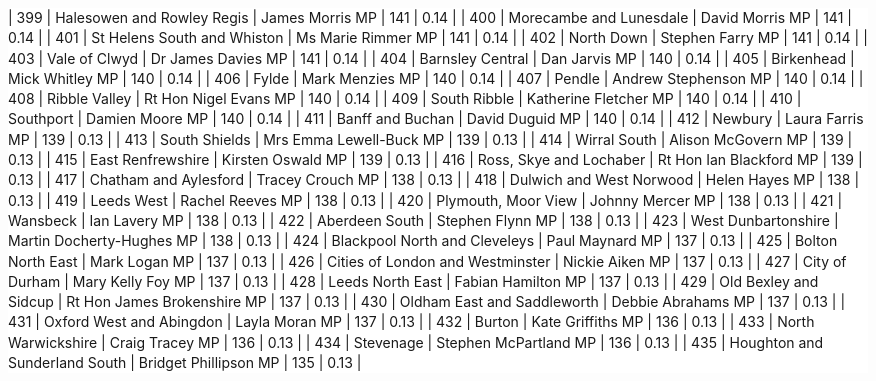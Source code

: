 | 399 | Halesowen and Rowley Regis | James Morris MP | 141 | 0.14 |
| 400 | Morecambe and Lunesdale | David Morris MP | 141 | 0.14 |
| 401 | St Helens South and Whiston | Ms Marie Rimmer MP | 141 | 0.14 |
| 402 | North Down | Stephen Farry MP | 141 | 0.14 |
| 403 | Vale of Clwyd | Dr James Davies MP | 141 | 0.14 |
| 404 | Barnsley Central | Dan Jarvis MP | 140 | 0.14 |
| 405 | Birkenhead | Mick Whitley MP | 140 | 0.14 |
| 406 | Fylde | Mark Menzies MP | 140 | 0.14 |
| 407 | Pendle | Andrew Stephenson MP | 140 | 0.14 |
| 408 | Ribble Valley | Rt Hon Nigel Evans MP | 140 | 0.14 |
| 409 | South Ribble | Katherine Fletcher MP | 140 | 0.14 |
| 410 | Southport | Damien Moore MP | 140 | 0.14 |
| 411 | Banff and Buchan | David Duguid MP | 140 | 0.14 |
| 412 | Newbury | Laura Farris MP | 139 | 0.13 |
| 413 | South Shields | Mrs Emma Lewell-Buck MP | 139 | 0.13 |
| 414 | Wirral South | Alison McGovern MP | 139 | 0.13 |
| 415 | East Renfrewshire | Kirsten Oswald MP | 139 | 0.13 |
| 416 | Ross, Skye and Lochaber | Rt Hon Ian Blackford MP | 139 | 0.13 |
| 417 | Chatham and Aylesford | Tracey Crouch MP | 138 | 0.13 |
| 418 | Dulwich and West Norwood | Helen Hayes MP | 138 | 0.13 |
| 419 | Leeds West | Rachel Reeves MP | 138 | 0.13 |
| 420 | Plymouth, Moor View | Johnny Mercer MP | 138 | 0.13 |
| 421 | Wansbeck | Ian Lavery MP | 138 | 0.13 |
| 422 | Aberdeen South | Stephen Flynn MP | 138 | 0.13 |
| 423 | West Dunbartonshire | Martin Docherty-Hughes MP | 138 | 0.13 |
| 424 | Blackpool North and Cleveleys | Paul Maynard MP | 137 | 0.13 |
| 425 | Bolton North East | Mark Logan MP | 137 | 0.13 |
| 426 | Cities of London and Westminster | Nickie Aiken MP | 137 | 0.13 |
| 427 | City of Durham | Mary Kelly Foy MP | 137 | 0.13 |
| 428 | Leeds North East | Fabian Hamilton MP | 137 | 0.13 |
| 429 | Old Bexley and Sidcup | Rt Hon James Brokenshire MP | 137 | 0.13 |
| 430 | Oldham East and Saddleworth | Debbie Abrahams MP | 137 | 0.13 |
| 431 | Oxford West and Abingdon | Layla Moran MP | 137 | 0.13 |
| 432 | Burton | Kate Griffiths MP | 136 | 0.13 |
| 433 | North Warwickshire | Craig Tracey MP | 136 | 0.13 |
| 434 | Stevenage | Stephen McPartland MP | 136 | 0.13 |
| 435 | Houghton and Sunderland South | Bridget Phillipson MP | 135 | 0.13 |